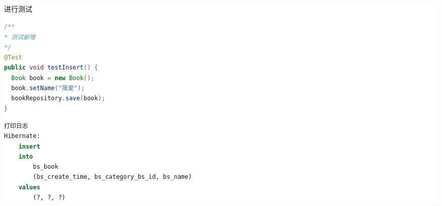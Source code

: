 进行测试

```java
/**
* 测试新增
*/
@Test
public void testInsert() {
  Book book = new Book();
  book.setName("简爱");
  bookRepository.save(book);
}

```

```sql
打印日志
Hibernate: 
    insert 
    into
        bs_book
        (bs_create_time, bs_category_bs_id, bs_name) 
    values
        (?, ?, ?)
```

